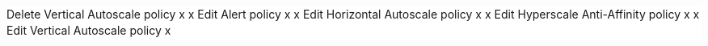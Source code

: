   <td> </td>
  <td> </td>
  <td> </td>
</tr>
<tr>
  <td>Delete Vertical Autoscale policy</td>
  <td>x</td>
  <td> </td>
  <td> </td>
  <td> </td>
  <td> </td>
  <td> </td>
  <td>x</td>
  <td> </td>
  <td> </td>
  <td> </td>
  <td> </td>
</tr>
<tr>
  <td>Edit Alert policy</td>
  <td>x</td>
  <td> </td>
  <td> </td>
  <td> </td>
  <td> </td>
  <td> </td>
  <td>x</td>
  <td> </td>
  <td> </td>
  <td> </td>
  <td> </td>
</tr>
<tr>
  <td>Edit Horizontal Autoscale policy</td>
  <td>x</td>
  <td> </td>
  <td> </td>
  <td> </td>
  <td> </td>
  <td> </td>
  <td>x</td>
  <td> </td>
  <td> </td>
  <td> </td>
  <td> </td>
</tr>
<tr>
  <td>Edit Hyperscale Anti-Affinity policy</td>
  <td>x</td>
  <td> </td>
  <td> </td>
  <td> </td>
  <td> </td>
  <td> </td>
  <td>x</td>
  <td> </td>
  <td> </td>
  <td> </td>
  <td> </td>
</tr>
<tr>
  <td>Edit Vertical Autoscale policy</td>
  <td>x</td>
  <td> </td>